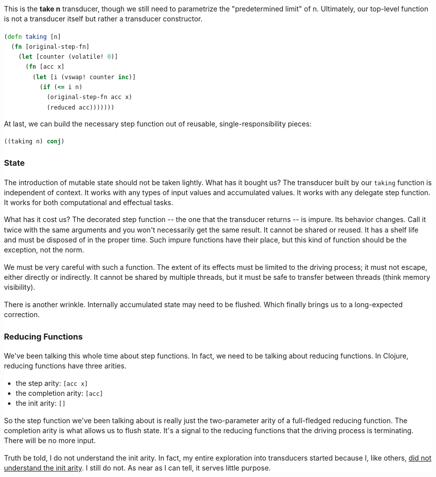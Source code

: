 This is the __take n__ transducer, though we still need to parametrize the "predetermined limit" of n.  Ultimately, our top-level function is not a transducer itself but rather a transducer constructor.

```clojure
(defn taking [n]
  (fn [original-step-fn]
    (let [counter (volatile! 0)]
      (fn [acc x]
        (let [i (vswap! counter inc)]
          (if (<= i n)
            (original-step-fn acc x)
            (reduced acc)))))))
```

At last, we can build the necessary step function out of reusable, single-responsibility pieces:

```clojure
((taking n) conj)
```


### State

The introduction of mutable state should not be taken lightly.  What has it bought us?  The transducer built by our `taking` function is independent of context.  It works with any types of input values and accumulated values.  It works with any delegate step function.  It works for both computational and effectual tasks.

What has it cost us?  The decorated step function -- the one that the transducer returns -- is impure.  Its behavior changes.  Call it twice with the same arguments and you won't necessarily get the same result.  It cannot be shared or reused.  It has a shelf life and must be disposed of in the proper time.  Such impure functions have their place, but this kind of function should be the exception, not the norm.

We must be very careful with such a function.  The extent of its effects must be limited to the driving process; it must not escape, either directly or indirectly.  It cannot be shared by multiple threads, but it must be safe to transfer between threads (think memory visibility).

There is another wrinkle.  Internally accumulated state may need to be flushed.  Which finally brings us to a long-expected correction.


### Reducing Functions

We've been talking this whole time about step functions.  In fact, we need to be talking about reducing functions.  In Clojure, reducing functions have three arities.

* the step arity: `[acc x]`
* the completion arity: `[acc]`
* the init arity: `[]`

So the step function we've been talking about is really just the two-parameter arity of a full-fledged reducing function.  The completion arity is what allows us to flush state.  It's a signal to the reducing functions that the driving process is terminating.  There will be no more input.

Truth be told, I do not understand the init arity.  In fact, my entire exploration into transducers started because I, like others, [did not understand the init arity](https://groups.google.com/d/topic/clojure/HK9LkmlRyjY/discussion).  I still do not.  As near as I can tell, it serves little purpose.
